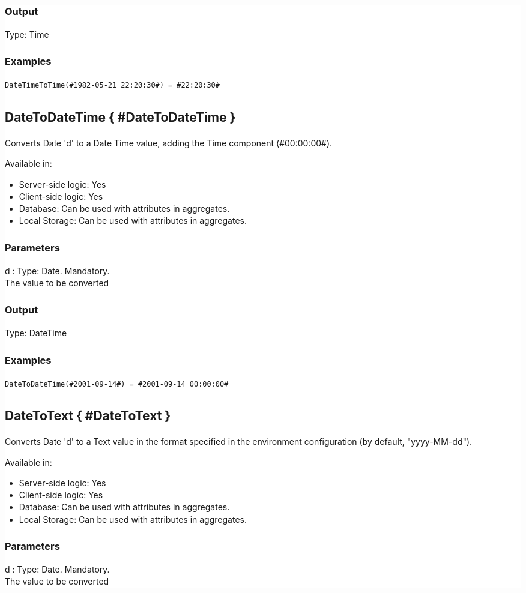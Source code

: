### Output

Type: Time  

### Examples

```
DateTimeToTime(#1982-05-21 22:20:30#) = #22:20:30#
```

## DateToDateTime { #DateToDateTime }

Converts Date 'd' to a Date Time value, adding the Time component (#00:00:00#).  

Available in:  

  * Server-side logic: Yes
  * Client-side logic: Yes
  * Database: Can be used with attributes in aggregates.
  * Local Storage: Can be used with attributes in aggregates.

### Parameters

d
:    Type: Date. Mandatory.  
The value to be converted

### Output

Type: DateTime  

### Examples

```
DateToDateTime(#2001-09-14#) = #2001-09-14 00:00:00#
```

## DateToText { #DateToText }

Converts Date 'd' to a Text value in the format specified in the environment configuration (by default, "yyyy-MM-dd").  

Available in:  

  * Server-side logic: Yes
  * Client-side logic: Yes
  * Database: Can be used with attributes in aggregates.
  * Local Storage: Can be used with attributes in aggregates.

### Parameters

d
:    Type: Date. Mandatory.  
The value to be converted
